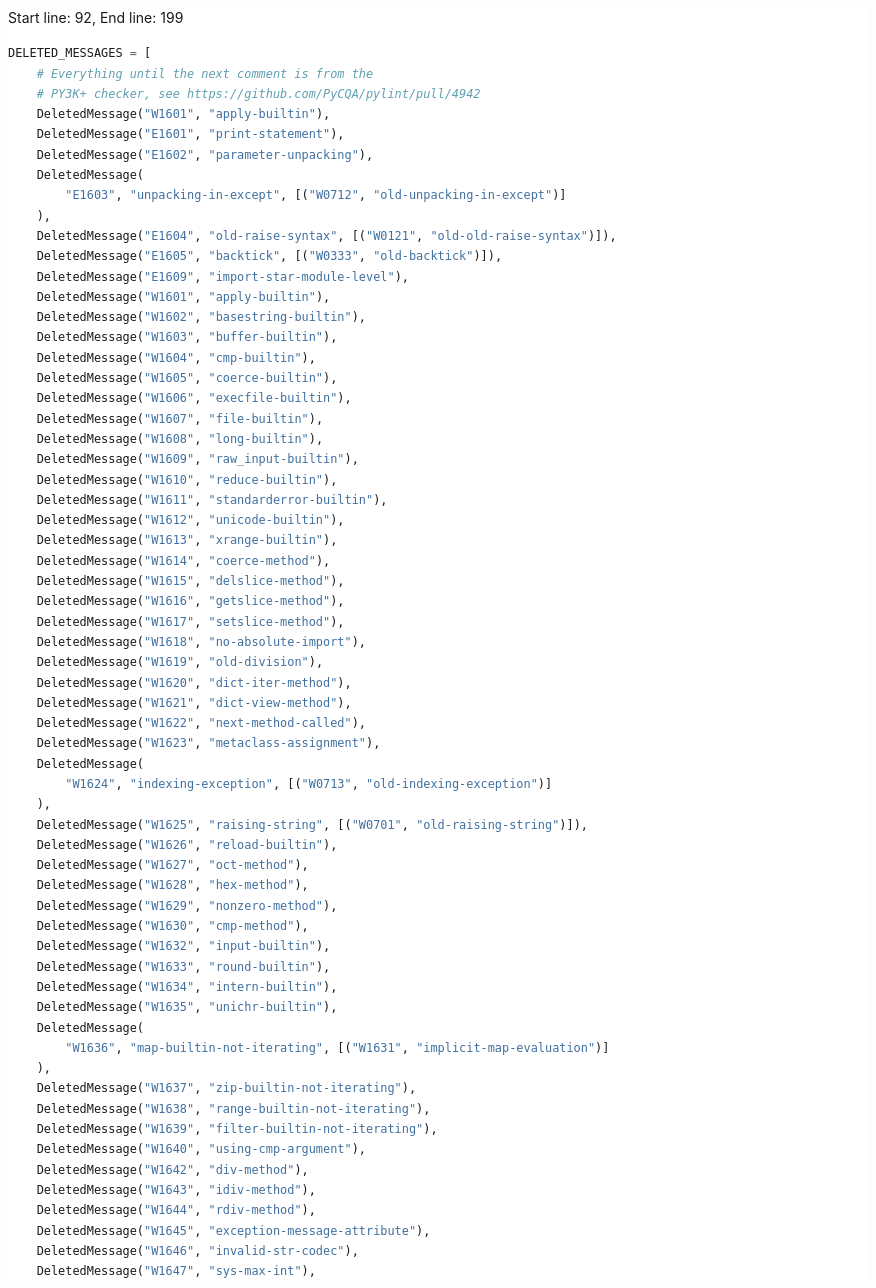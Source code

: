 Start line: 92, End line: 199

```python
DELETED_MESSAGES = [
    # Everything until the next comment is from the
    # PY3K+ checker, see https://github.com/PyCQA/pylint/pull/4942
    DeletedMessage("W1601", "apply-builtin"),
    DeletedMessage("E1601", "print-statement"),
    DeletedMessage("E1602", "parameter-unpacking"),
    DeletedMessage(
        "E1603", "unpacking-in-except", [("W0712", "old-unpacking-in-except")]
    ),
    DeletedMessage("E1604", "old-raise-syntax", [("W0121", "old-old-raise-syntax")]),
    DeletedMessage("E1605", "backtick", [("W0333", "old-backtick")]),
    DeletedMessage("E1609", "import-star-module-level"),
    DeletedMessage("W1601", "apply-builtin"),
    DeletedMessage("W1602", "basestring-builtin"),
    DeletedMessage("W1603", "buffer-builtin"),
    DeletedMessage("W1604", "cmp-builtin"),
    DeletedMessage("W1605", "coerce-builtin"),
    DeletedMessage("W1606", "execfile-builtin"),
    DeletedMessage("W1607", "file-builtin"),
    DeletedMessage("W1608", "long-builtin"),
    DeletedMessage("W1609", "raw_input-builtin"),
    DeletedMessage("W1610", "reduce-builtin"),
    DeletedMessage("W1611", "standarderror-builtin"),
    DeletedMessage("W1612", "unicode-builtin"),
    DeletedMessage("W1613", "xrange-builtin"),
    DeletedMessage("W1614", "coerce-method"),
    DeletedMessage("W1615", "delslice-method"),
    DeletedMessage("W1616", "getslice-method"),
    DeletedMessage("W1617", "setslice-method"),
    DeletedMessage("W1618", "no-absolute-import"),
    DeletedMessage("W1619", "old-division"),
    DeletedMessage("W1620", "dict-iter-method"),
    DeletedMessage("W1621", "dict-view-method"),
    DeletedMessage("W1622", "next-method-called"),
    DeletedMessage("W1623", "metaclass-assignment"),
    DeletedMessage(
        "W1624", "indexing-exception", [("W0713", "old-indexing-exception")]
    ),
    DeletedMessage("W1625", "raising-string", [("W0701", "old-raising-string")]),
    DeletedMessage("W1626", "reload-builtin"),
    DeletedMessage("W1627", "oct-method"),
    DeletedMessage("W1628", "hex-method"),
    DeletedMessage("W1629", "nonzero-method"),
    DeletedMessage("W1630", "cmp-method"),
    DeletedMessage("W1632", "input-builtin"),
    DeletedMessage("W1633", "round-builtin"),
    DeletedMessage("W1634", "intern-builtin"),
    DeletedMessage("W1635", "unichr-builtin"),
    DeletedMessage(
        "W1636", "map-builtin-not-iterating", [("W1631", "implicit-map-evaluation")]
    ),
    DeletedMessage("W1637", "zip-builtin-not-iterating"),
    DeletedMessage("W1638", "range-builtin-not-iterating"),
    DeletedMessage("W1639", "filter-builtin-not-iterating"),
    DeletedMessage("W1640", "using-cmp-argument"),
    DeletedMessage("W1642", "div-method"),
    DeletedMessage("W1643", "idiv-method"),
    DeletedMessage("W1644", "rdiv-method"),
    DeletedMessage("W1645", "exception-message-attribute"),
    DeletedMessage("W1646", "invalid-str-codec"),
    DeletedMessage("W1647", "sys-max-int"),
```